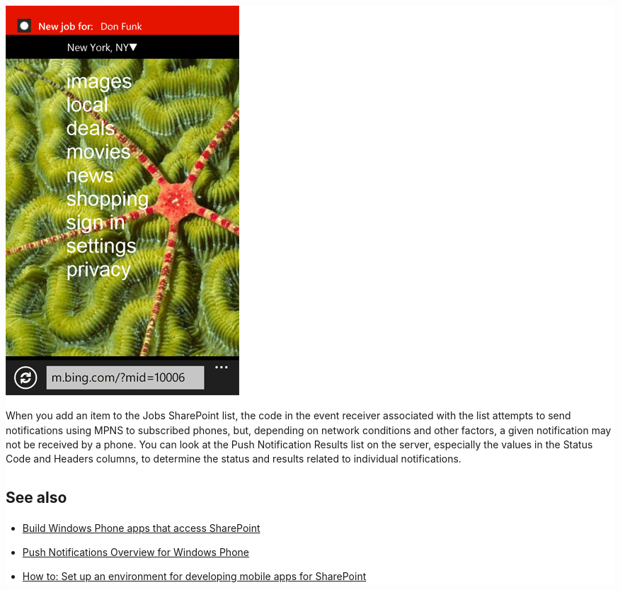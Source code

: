 ![Toast notification (app not running)](../images/c046bc5c-1e31-4ac6-9cba-05482cc36915.gif)
  
    
    
When you add an item to the Jobs SharePoint list, the code in the event receiver associated with the list attempts to send notifications using MPNS to subscribed phones, but, depending on network conditions and other factors, a given notification may not be received by a phone. You can look at the Push Notification Results list on the server, especially the values in the Status Code and Headers columns, to determine the status and results related to individual notifications.
  
    
    

## See also
<a name="SP15Configurepushnot_addlresources"> </a>


-  [Build Windows Phone apps that access SharePoint](build-windows-phone-apps-that-access-sharepoint.md)
    
  
-  [Push Notifications Overview for Windows Phone](http://msdn.microsoft.com/en-us/library/ff402558%28VS.92%29.aspx)
    
  
-  [How to: Set up an environment for developing mobile apps for SharePoint](how-to-set-up-an-environment-for-developing-mobile-apps-for-sharepoint.md)
    